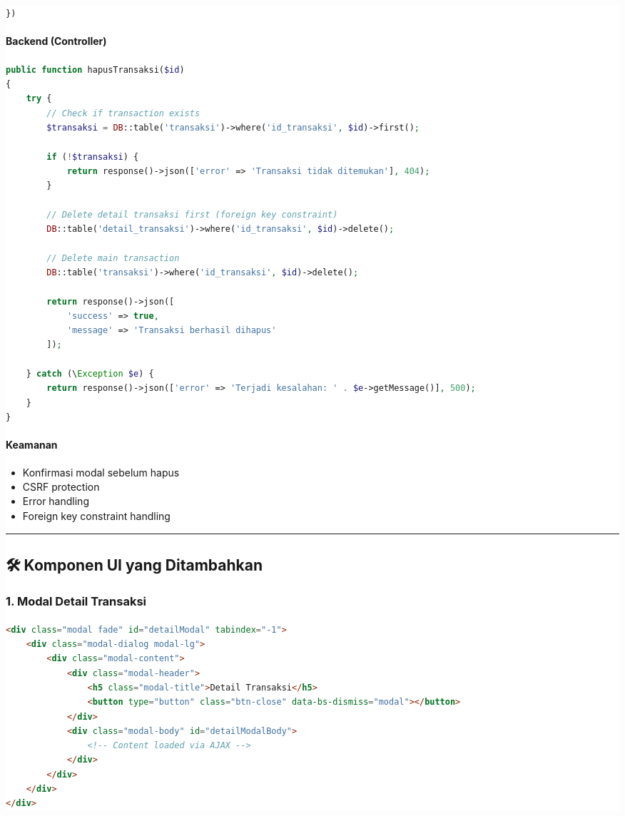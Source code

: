 ```javascript
})
```

#### Backend (Controller)
```php
public function hapusTransaksi($id)
{
    try {
        // Check if transaction exists
        $transaksi = DB::table('transaksi')->where('id_transaksi', $id)->first();
        
        if (!$transaksi) {
            return response()->json(['error' => 'Transaksi tidak ditemukan'], 404);
        }

        // Delete detail transaksi first (foreign key constraint)
        DB::table('detail_transaksi')->where('id_transaksi', $id)->delete();
        
        // Delete main transaction
        DB::table('transaksi')->where('id_transaksi', $id)->delete();

        return response()->json([
            'success' => true,
            'message' => 'Transaksi berhasil dihapus'
        ]);

    } catch (\Exception $e) {
        return response()->json(['error' => 'Terjadi kesalahan: ' . $e->getMessage()], 500);
    }
}
```

#### Keamanan
- Konfirmasi modal sebelum hapus
- CSRF protection
- Error handling
- Foreign key constraint handling

---

## 🛠 **Komponen UI yang Ditambahkan**

### 1. **Modal Detail Transaksi**
```html
<div class="modal fade" id="detailModal" tabindex="-1">
    <div class="modal-dialog modal-lg">
        <div class="modal-content">
            <div class="modal-header">
                <h5 class="modal-title">Detail Transaksi</h5>
                <button type="button" class="btn-close" data-bs-dismiss="modal"></button>
            </div>
            <div class="modal-body" id="detailModalBody">
                <!-- Content loaded via AJAX -->
            </div>
        </div>
    </div>
</div>
```
